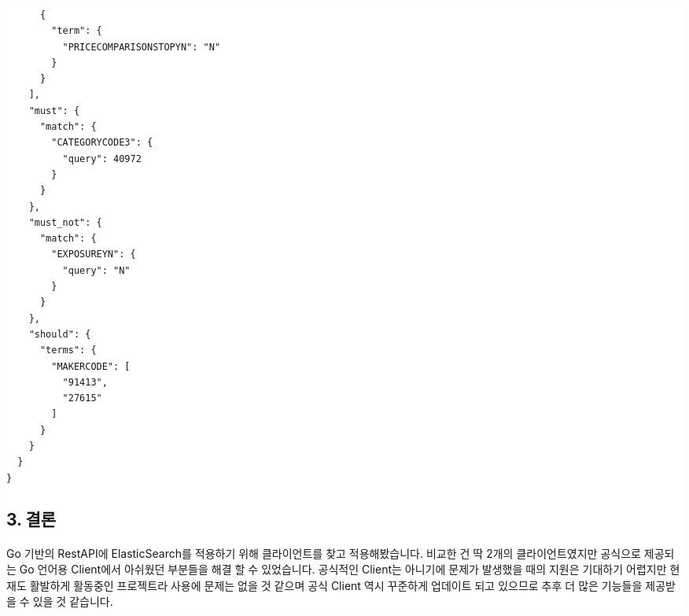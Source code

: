 ```
      {
        "term": {
          "PRICECOMPARISONSTOPYN": "N"
        }
      }
    ],
    "must": {
      "match": {
        "CATEGORYCODE3": {
          "query": 40972
        }
      }
    },
    "must_not": {
      "match": {
        "EXPOSUREYN": {
          "query": "N"
        }
      }
    },
    "should": {
      "terms": {
        "MAKERCODE": [
          "91413",
          "27615"
        ]
      }
    }
  }
}
```


## 3. 결론
Go 기반의 RestAPI에 ElasticSearch를 적용하기 위해 클라이언트를 찾고 적용해봤습니다. 비교한 건 딱 2개의 클라이언트였지만 공식으로 제공되는 Go 언어용 Client에서 아쉬웠던 부분들을 해결 할 수 있었습니다. 공식적인 Client는 아니기에 문제가 발생했을 때의 지원은 기대하기 어렵지만 현재도 활발하게 활동중인 프로젝트라 사용에 문제는 없을 것 같으며 공식 Client 역시 꾸준하게 업데이트 되고 있으므로 추후 더 많은 기능들을 제공받을 수 있을 것 같습니다.